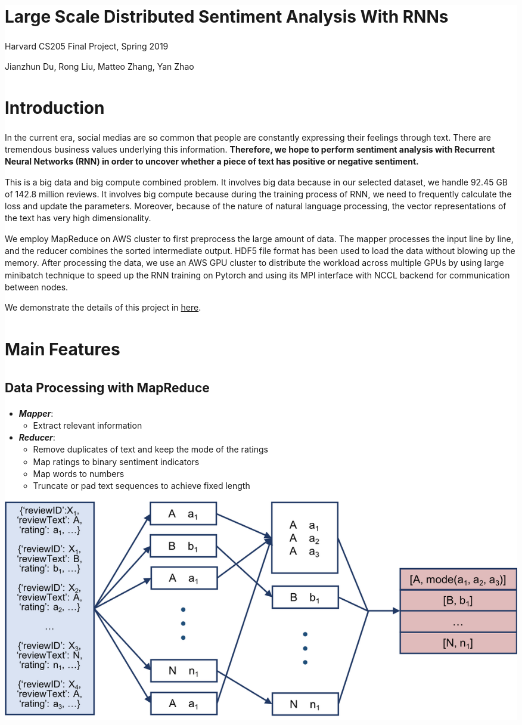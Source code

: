# Large Scale Distributed Sentiment Analysis With RNNs

Harvard CS205 Final Project, Spring 2019

Jianzhun Du, Rong Liu, Matteo Zhang, Yan Zhao


# Introduction 

In the current era, social medias are so common that people are constantly expressing their feelings through text. There are tremendous business values underlying this information. **Therefore, we hope to perform sentiment analysis with Recurrent Neural Networks (RNN) in order to uncover whether a piece of text has positive or negative sentiment.** 

This is a big data and big compute combined problem. It involves big data because in our selected dataset, we handle 92.45 GB of 142.8 million reviews. It involves big compute because during the training process of RNN, we need to frequently calculate the loss and update the parameters. Moreover, because of the nature of natural language processing, the vector representations of the text has very high dimensionality.

We employ MapReduce on AWS cluster to first preprocess the large amount of data. The mapper processes the input line by line, and the reducer combines the sorted intermediate output. HDF5 file format has been used to load the data without blowing up the memory. After processing the data, we use an AWS GPU cluster to distribute the workload across multiple GPUs by using large minibatch technique to speed up the RNN training on Pytorch and using its MPI interface with NCCL backend for communication between nodes. 

We demonstrate the details of this project in [here](https://sophieyanzhao.github.io). 


# Main Features

## Data Processing with MapReduce

  * ***Mapper***: 
    - Extract relevant information
  * ***Reducer***: 
    - Remove duplicates of text and keep the mode of the ratings
    - Map ratings to binary sentiment indicators
    - Map words to numbers
    - Truncate or pad text sequences to achieve fixed length
   
![p](img/MapReduce_Illustration.png)
 